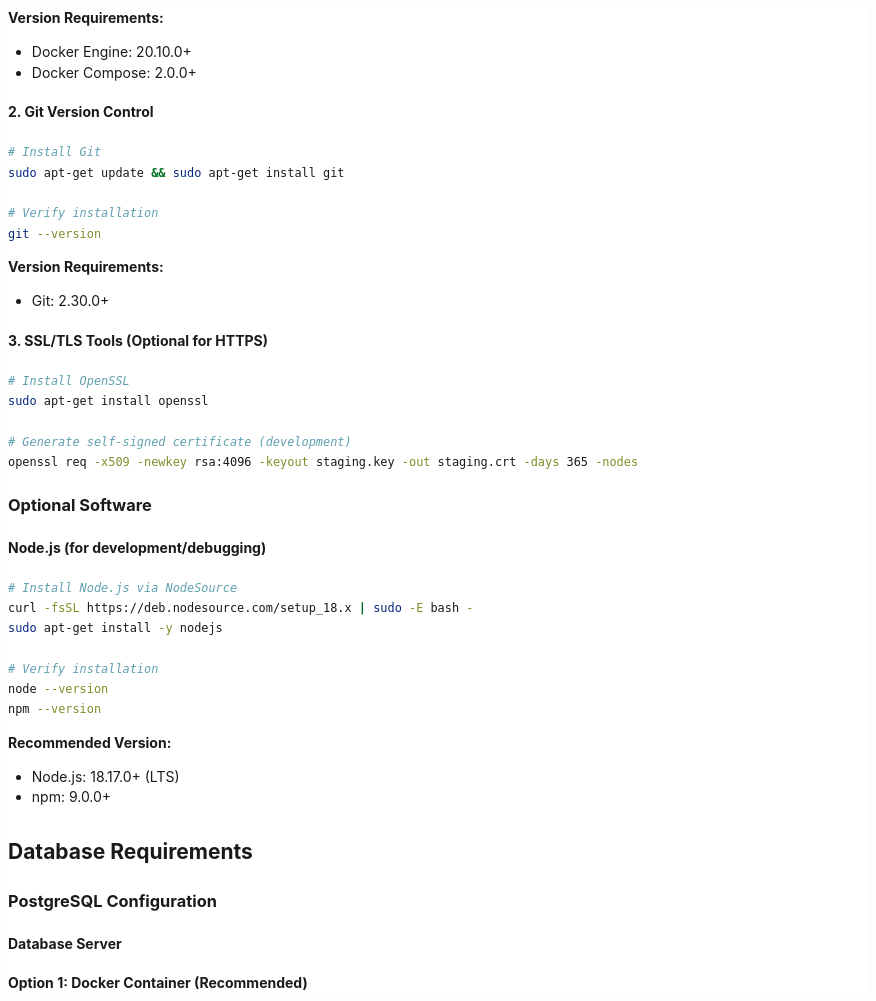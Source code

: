 
**Version Requirements:**

- Docker Engine: 20.10.0+
- Docker Compose: 2.0.0+

#### 2. Git Version Control

```bash
# Install Git
sudo apt-get update && sudo apt-get install git

# Verify installation
git --version
```

**Version Requirements:**

- Git: 2.30.0+

#### 3. SSL/TLS Tools (Optional for HTTPS)

```bash
# Install OpenSSL
sudo apt-get install openssl

# Generate self-signed certificate (development)
openssl req -x509 -newkey rsa:4096 -keyout staging.key -out staging.crt -days 365 -nodes
```

### Optional Software

#### Node.js (for development/debugging)

```bash
# Install Node.js via NodeSource
curl -fsSL https://deb.nodesource.com/setup_18.x | sudo -E bash -
sudo apt-get install -y nodejs

# Verify installation
node --version
npm --version
```

**Recommended Version:**

- Node.js: 18.17.0+ (LTS)
- npm: 9.0.0+

## Database Requirements

### PostgreSQL Configuration

#### Database Server

**Option 1: Docker Container (Recommended)**
